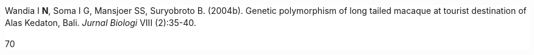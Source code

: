 <p><span class="font5">Wandia I </span><span class="font5" style="font-weight:bold;">N</span><span class="font5">, Soma I G, Mansjoer SS, Suryobroto B. (2004b). Genetic polymorphism of long tailed macaque at tourist destination of Alas Kedaton, Bali. </span><span class="font5" style="font-style:italic;">Jurnal Biologi</span><span class="font5"> VIII (2):35-40.</span></p>
<p><span class="font0">70</span></p>